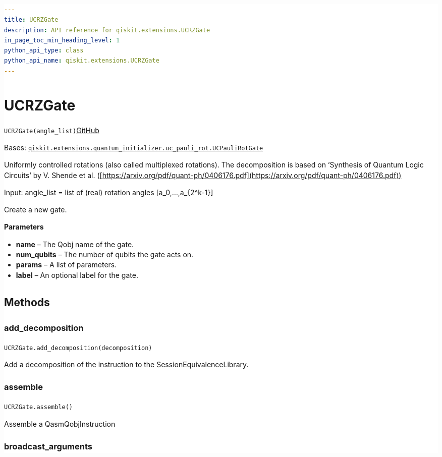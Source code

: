 ```yaml
---
title: UCRZGate
description: API reference for qiskit.extensions.UCRZGate
in_page_toc_min_heading_level: 1
python_api_type: class
python_api_name: qiskit.extensions.UCRZGate
---
```


# UCRZGate

<span id="qiskit.extensions.UCRZGate" />

`UCRZGate(angle_list)`[GitHub](https://github.com/qiskit/qiskit/tree/stable/0.39/qiskit/extensions/quantum_initializer/ucrz.py "view source code")

Bases: [`qiskit.extensions.quantum_initializer.uc_pauli_rot.UCPauliRotGate`](qiskit.extensions.UCPauliRotGate "qiskit.extensions.quantum_initializer.uc_pauli_rot.UCPauliRotGate")

Uniformly controlled rotations (also called multiplexed rotations). The decomposition is based on ‘Synthesis of Quantum Logic Circuits’ by V. Shende et al. ([https://arxiv.org/pdf/quant-ph/0406176.pdf](https://arxiv.org/pdf/quant-ph/0406176.pdf))

Input: angle\_list = list of (real) rotation angles \[a\_0,…,a\_\{2^k-1}]

Create a new gate.

**Parameters**

*   **name** – The Qobj name of the gate.
*   **num\_qubits** – The number of qubits the gate acts on.
*   **params** – A list of parameters.
*   **label** – An optional label for the gate.

## Methods

### add\_decomposition

<span id="qiskit.extensions.UCRZGate.add_decomposition" />

`UCRZGate.add_decomposition(decomposition)`

Add a decomposition of the instruction to the SessionEquivalenceLibrary.

### assemble

<span id="qiskit.extensions.UCRZGate.assemble" />

`UCRZGate.assemble()`

Assemble a QasmQobjInstruction

### broadcast\_arguments
